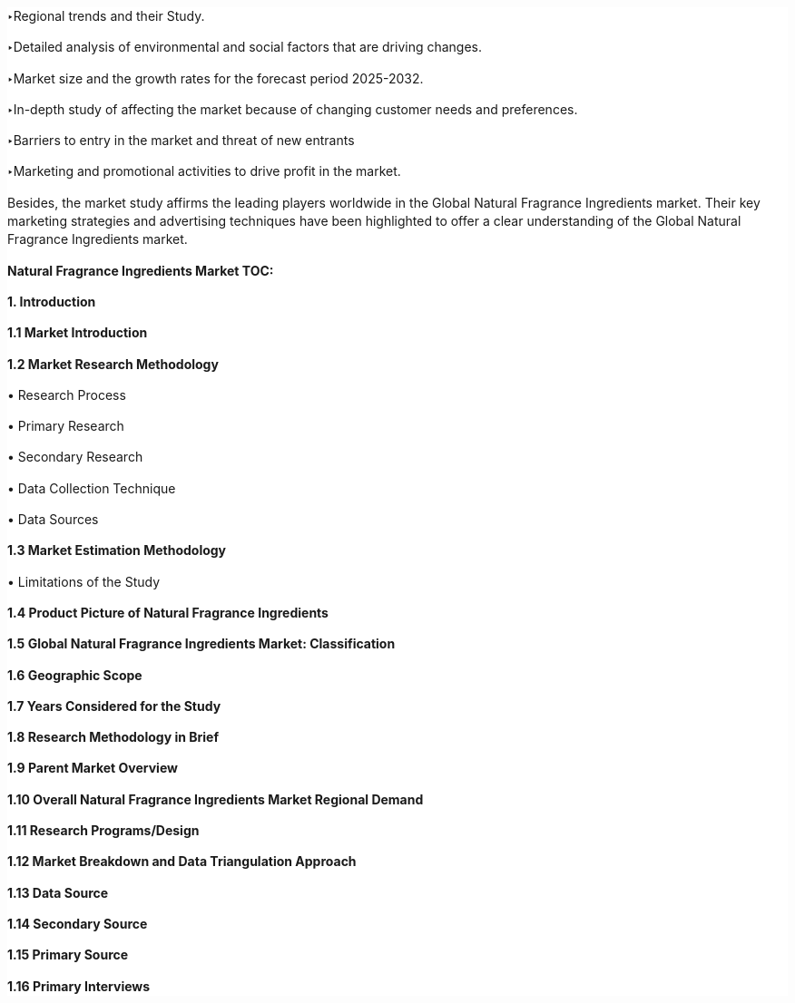 <strong>‣</strong>Regional trends and their Study.

<strong>‣</strong>Detailed analysis of environmental and social factors that are driving changes.

<strong>‣</strong>Market size and the growth rates for the forecast period 2025-2032.

<strong>‣</strong>In-depth study of affecting the market because of changing customer needs and preferences.

<strong>‣</strong>Barriers to entry in the market and threat of new entrants

<strong>‣</strong>Marketing and promotional activities to drive profit in the market.

Besides, the market study affirms the leading players worldwide in the Global Natural Fragrance Ingredients market. Their key marketing strategies and advertising techniques have been highlighted to offer a clear understanding of the Global Natural Fragrance Ingredients market.

<strong>Natural Fragrance Ingredients Market TOC:</strong>

<strong>1. Introduction</strong>

<strong>1.1 Market Introduction</strong>

<strong>1.2 Market Research Methodology</strong>

• Research Process

• Primary Research

• Secondary Research

• Data Collection Technique

• Data Sources

<strong>1.3 Market Estimation Methodology</strong>

• Limitations of the Study

<strong>1.4 Product Picture of Natural Fragrance Ingredients</strong>

<strong>1.5 Global Natural Fragrance Ingredients Market: Classification</strong>

<strong>1.6 Geographic Scope</strong>

<strong>1.7 Years Considered for the Study</strong>

<strong>1.8 Research Methodology in Brief</strong>

<strong>1.9 Parent Market Overview</strong>

<strong>1.10 Overall Natural Fragrance Ingredients Market Regional Demand</strong>

<strong>1.11 Research Programs/Design</strong>

<strong>1.12 Market Breakdown and Data Triangulation Approach</strong>

<strong>1.13 Data Source</strong>

<strong>1.14 Secondary Source</strong>

<strong>1.15 Primary Source</strong>

<strong>1.16 Primary Interviews</strong>
